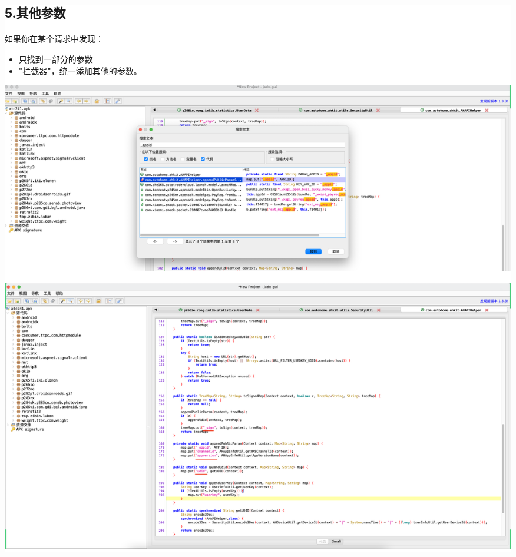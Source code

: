
## 5.其他参数

如果你在某个请求中发现：

- 只找到一部分的参数
- "拦截器"，统一添加其他的参数。

![image-20220301205849338](assets/image-20220301205849338.png)



![image-20220301205911900](assets/image-20220301205911900.png)
